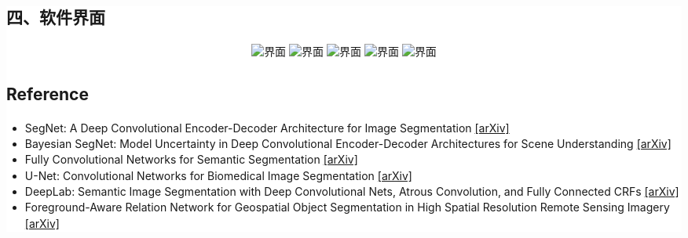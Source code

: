 ## 四、软件界面

<div align=center>
    <img src="ui_1.png" alt="界面" width="500"/>
    <img src="ui_2.png" alt="界面" width="500"/>
    <img src="ui_3.png" alt="界面" width="500"/>
    <img src="ui_4.png" alt="界面" width="500"/>
    <img src="ui_5.png" alt="界面" width="500"/>
</div>

## Reference

+ SegNet: A Deep Convolutional Encoder-Decoder Architecture for Image Segmentation [[arXiv]](https://arxiv.org/abs/1511.00561)
+ Bayesian SegNet: Model Uncertainty in Deep Convolutional Encoder-Decoder Architectures for Scene Understanding [[arXiv]](https://arxiv.org/abs/1511.02680)
+ Fully Convolutional Networks for Semantic Segmentation [[arXiv]](https://arxiv.org/abs/1411.4038)
+ U-Net: Convolutional Networks for Biomedical Image Segmentation [[arXiv]](https://arxiv.org/abs/1505.04597)
+ DeepLab: Semantic Image Segmentation with Deep Convolutional Nets, Atrous Convolution, and Fully Connected CRFs [[arXiv]](https://arxiv.org/abs/1606.00915)
+ Foreground-Aware Relation Network for Geospatial Object Segmentation in High Spatial Resolution Remote Sensing Imagery [[arXiv]](https://arxiv.org/abs/2011.09766)
